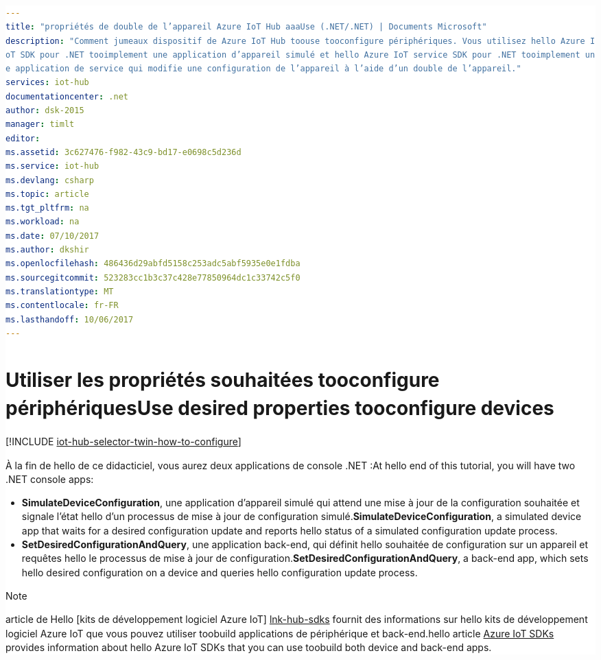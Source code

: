 ```yaml
---
title: "propriétés de double de l’appareil Azure IoT Hub aaaUse (.NET/.NET) | Documents Microsoft"
description: "Comment jumeaux dispositif de Azure IoT Hub toouse tooconfigure périphériques. Vous utilisez hello Azure IoT SDK pour .NET tooimplement une application d’appareil simulé et hello Azure IoT service SDK pour .NET tooimplement une application de service qui modifie une configuration de l’appareil à l’aide d’un double de l’appareil."
services: iot-hub
documentationcenter: .net
author: dsk-2015
manager: timlt
editor: 
ms.assetid: 3c627476-f982-43c9-bd17-e0698c5d236d
ms.service: iot-hub
ms.devlang: csharp
ms.topic: article
ms.tgt_pltfrm: na
ms.workload: na
ms.date: 07/10/2017
ms.author: dkshir
ms.openlocfilehash: 486436d29abfd5158c253adc5abf5935e0e1fdba
ms.sourcegitcommit: 523283cc1b3c37c428e77850964dc1c33742c5f0
ms.translationtype: MT
ms.contentlocale: fr-FR
ms.lasthandoff: 10/06/2017
---
```

# <a name="use-desired-properties-tooconfigure-devices"></a><span data-ttu-id="3394e-104">Utiliser les propriétés souhaitées tooconfigure périphériques</span><span class="sxs-lookup"><span data-stu-id="3394e-104">Use desired properties tooconfigure devices</span></span>
[!INCLUDE [iot-hub-selector-twin-how-to-configure](../../includes/iot-hub-selector-twin-how-to-configure.md)]

<span data-ttu-id="3394e-105">À la fin de hello de ce didacticiel, vous aurez deux applications de console .NET :</span><span class="sxs-lookup"><span data-stu-id="3394e-105">At hello end of this tutorial, you will have two .NET console apps:</span></span>

* <span data-ttu-id="3394e-106">**SimulateDeviceConfiguration**, une application d’appareil simulé qui attend une mise à jour de la configuration souhaitée et signale l’état hello d’un processus de mise à jour de configuration simulé.</span><span class="sxs-lookup"><span data-stu-id="3394e-106">**SimulateDeviceConfiguration**, a simulated device app that waits for a desired configuration update and reports hello status of a simulated configuration update process.</span></span>
* <span data-ttu-id="3394e-107">**SetDesiredConfigurationAndQuery**, une application back-end, qui définit hello souhaitée de configuration sur un appareil et requêtes hello le processus de mise à jour de configuration.</span><span class="sxs-lookup"><span data-stu-id="3394e-107">**SetDesiredConfigurationAndQuery**, a back-end app, which sets hello desired configuration on a device and queries hello configuration update process.</span></span>

> [!NOTE]
> <span data-ttu-id="3394e-108">article de Hello [kits de développement logiciel Azure IoT] [ lnk-hub-sdks] fournit des informations sur hello kits de développement logiciel Azure IoT que vous pouvez utiliser toobuild applications de périphérique et back-end.</span><span class="sxs-lookup"><span data-stu-id="3394e-108">hello article [Azure IoT SDKs][lnk-hub-sdks] provides information about hello Azure IoT SDKs that you can use toobuild both device and back-end apps.</span></span>
> 
> 


[img-servicenuget]: media/iot-hub-csharp-csharp-twin-how-to-configure/servicesdknuget.png
[img-createapp]: media/iot-hub-csharp-csharp-twin-how-to-configure/createnetapp.png
[img-deviceconfigured]: media/iot-hub-csharp-csharp-twin-how-to-configure/deviceconfigured.png
[img-createdeviceapp]: media/iot-hub-csharp-csharp-twin-how-to-configure/createdeviceapp.png
[img-clientnuget]: media/iot-hub-csharp-csharp-twin-how-to-configure/devicesdknuget.png
[img-deviceconfigured]: media/iot-hub-csharp-csharp-twin-how-to-configure/deviceconfigured.png
[lnk-hub-sdks]: iot-hub-devguide-sdks.md
[lnk-free-trial]: http://azure.microsoft.com/pricing/free-trial/
[lnk-nuget-client-sdk]: https://www.nuget.org/packages/Microsoft.Azure.Devices.Client/
[lnk-nuget-service-sdk]: https://www.nuget.org/packages/Microsoft.Azure.Devices/1.1.0/
[lnk-query]: iot-hub-devguide-query-language.md
[lnk-twin-notifications]: iot-hub-devguide-device-twins.md#back-end-operations
[lnk-twin-tutorial]: iot-hub-csharp-csharp-twin-getstarted.md
[lnk-schedule-jobs]: iot-hub-node-node-schedule-jobs.md
[lnk-iothub-getstarted]: iot-hub-csharp-csharp-getstarted.md
[lnk-methods-tutorial]: iot-hub-node-node-direct-methods.md
[lnk-how-to-configure-createapp]: iot-hub-csharp-csharp-twin-how-to-configure.md#create-the-simulated-device-app